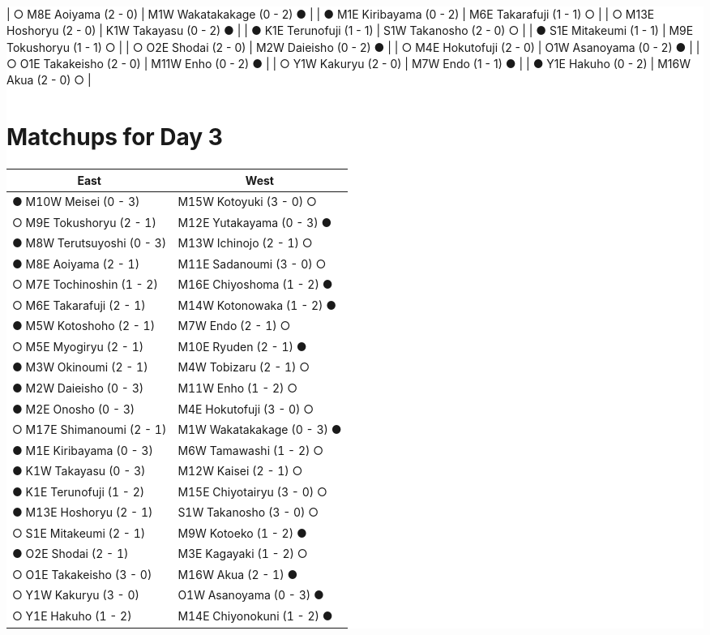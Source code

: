 |  &#9675;  M8E Aoiyama (2 - 0) | M1W Wakatakakage (0 - 2)  &#9679;  |
|  &#9679;  M1E Kiribayama (0 - 2) | M6E Takarafuji (1 - 1)  &#9675;  |
|  &#9675;  M13E Hoshoryu (2 - 0) | K1W Takayasu (0 - 2)  &#9679;  |
|  &#9679;  K1E Terunofuji (1 - 1) | S1W Takanosho (2 - 0)  &#9675;  |
|  &#9679;  S1E Mitakeumi (1 - 1) | M9E Tokushoryu (1 - 1)  &#9675;  |
|  &#9675;  O2E Shodai (2 - 0) | M2W Daieisho (0 - 2)  &#9679;  |
|  &#9675;  M4E Hokutofuji (2 - 0) | O1W Asanoyama (0 - 2)  &#9679;  |
|  &#9675;  O1E Takakeisho (2 - 0) | M11W Enho (0 - 2)  &#9679;  |
|  &#9675;  Y1W Kakuryu (2 - 0) | M7W Endo (1 - 1)  &#9679;  |
|  &#9679;  Y1E Hakuho (0 - 2) | M16W Akua (2 - 0)  &#9675;  |

# Matchups for Day 3
| East | West |
|------|------|
|  &#9679;  M10W Meisei (0 - 3) | M15W Kotoyuki (3 - 0)  &#9675;  |
|  &#9675;  M9E Tokushoryu (2 - 1) | M12E Yutakayama (0 - 3)  &#9679;  |
|  &#9679;  M8W Terutsuyoshi (0 - 3) | M13W Ichinojo (2 - 1)  &#9675;  |
|  &#9679;  M8E Aoiyama (2 - 1) | M11E Sadanoumi (3 - 0)  &#9675;  |
|  &#9675;  M7E Tochinoshin (1 - 2) | M16E Chiyoshoma (1 - 2)  &#9679;  |
|  &#9675;  M6E Takarafuji (2 - 1) | M14W Kotonowaka (1 - 2)  &#9679;  |
|  &#9679;  M5W Kotoshoho (2 - 1) | M7W Endo (2 - 1)  &#9675;  |
|  &#9675;  M5E Myogiryu (2 - 1) | M10E Ryuden (2 - 1)  &#9679;  |
|  &#9679;  M3W Okinoumi (2 - 1) | M4W Tobizaru (2 - 1)  &#9675;  |
|  &#9679;  M2W Daieisho (0 - 3) | M11W Enho (1 - 2)  &#9675;  |
|  &#9679;  M2E Onosho (0 - 3) | M4E Hokutofuji (3 - 0)  &#9675;  |
|  &#9675;  M17E Shimanoumi (2 - 1) | M1W Wakatakakage (0 - 3)  &#9679;  |
|  &#9679;  M1E Kiribayama (0 - 3) | M6W Tamawashi (1 - 2)  &#9675;  |
|  &#9679;  K1W Takayasu (0 - 3) | M12W Kaisei (2 - 1)  &#9675;  |
|  &#9679;  K1E Terunofuji (1 - 2) | M15E Chiyotairyu (3 - 0)  &#9675;  |
|  &#9679;  M13E Hoshoryu (2 - 1) | S1W Takanosho (3 - 0)  &#9675;  |
|  &#9675;  S1E Mitakeumi (2 - 1) | M9W Kotoeko (1 - 2)  &#9679;  |
|  &#9679;  O2E Shodai (2 - 1) | M3E Kagayaki (1 - 2)  &#9675;  |
|  &#9675;  O1E Takakeisho (3 - 0) | M16W Akua (2 - 1)  &#9679;  |
|  &#9675;  Y1W Kakuryu (3 - 0) | O1W Asanoyama (0 - 3)  &#9679;  |
|  &#9675;  Y1E Hakuho (1 - 2) | M14E Chiyonokuni (1 - 2)  &#9679;  |
